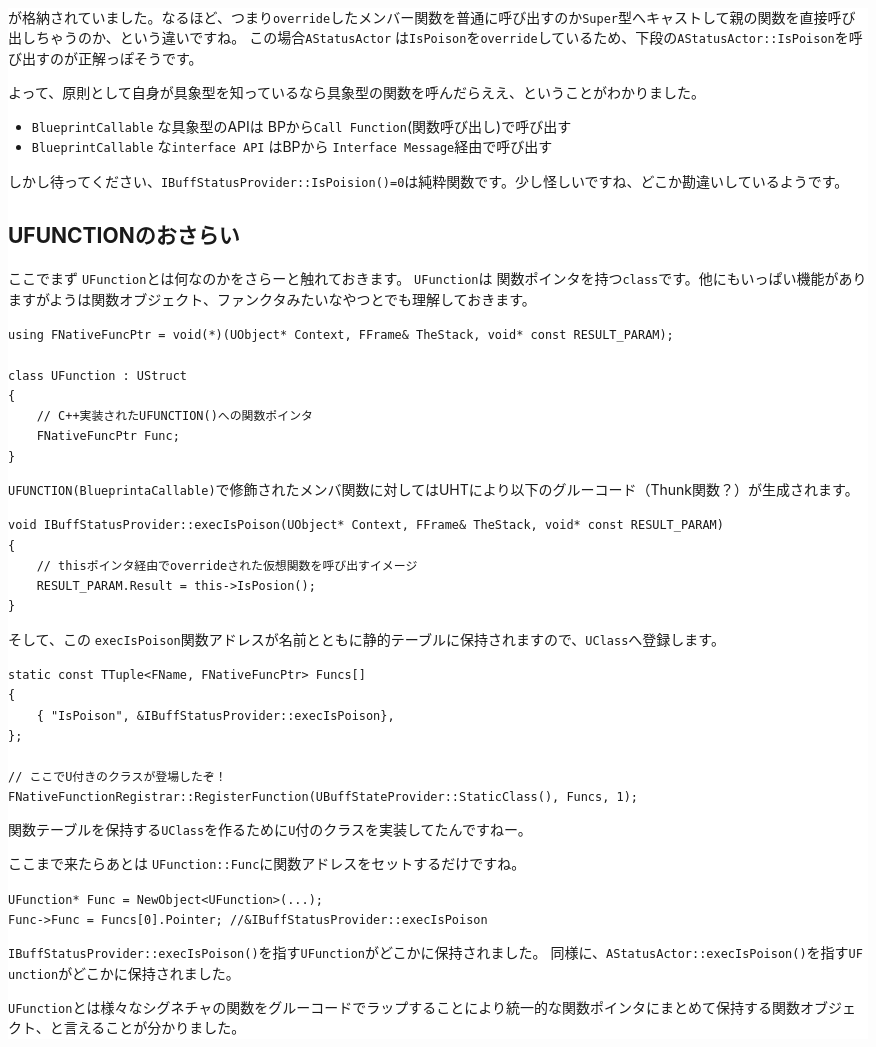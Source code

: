 が格納されていました。なるほど、つまり`override`したメンバー関数を普通に呼び出すのか`Super`型へキャストして親の関数を直接呼び出しちゃうのか、という違いですね。
この場合`AStatusActor` は`IsPoison`を`override`しているため、下段の`AStatusActor::IsPoison`を呼び出すのが正解っぽそうです。

よって、原則として自身が具象型を知っているなら具象型の関数を呼んだらええ、ということがわかりました。

- `BlueprintCallable` な具象型のAPIは BPから`Call Function`(関数呼び出し)で呼び出す
- `BlueprintCallable` な`interface API` はBPから `Interface Message`経由で呼び出す

しかし待ってください、`IBuffStatusProvider::IsPoision()=0`は純粋関数です。少し怪しいですね、どこか勘違いしているようです。


## UFUNCTIONのおさらい
ここでまず `UFunction`とは何なのかをさらーと触れておきます。
`UFunction`は 関数ポインタを持つ`class`です。他にもいっぱい機能がありますがようは関数オブジェクト、ファンクタみたいなやつとでも理解しておきます。

```cpp: 疑似コード
using FNativeFuncPtr = void(*)(UObject* Context, FFrame& TheStack, void* const RESULT_PARAM);

class UFunction : UStruct
{
    // C++実装されたUFUNCTION()への関数ポインタ
    FNativeFuncPtr Func;
}
```
`UFUNCTION(BlueprintaCallable)`で修飾されたメンバ関数に対してはUHTにより以下のグルーコード（Thunk関数？）が生成されます。
```cpp: 疑似コード
void IBuffStatusProvider::execIsPoison(UObject* Context, FFrame& TheStack, void* const RESULT_PARAM)
{
    // thisポインタ経由でoverrideされた仮想関数を呼び出すイメージ
    RESULT_PARAM.Result = this->IsPosion();
}
```

そして、この `execIsPoison`関数アドレスが名前とともに静的テーブルに保持されますので、`UClass`へ登録します。
```cpp: 疑似コード
static const TTuple<FName, FNativeFuncPtr> Funcs[]
{
    { "IsPoison", &IBuffStatusProvider::execIsPoison},
};

// ここでU付きのクラスが登場したぞ！
FNativeFunctionRegistrar::RegisterFunction(UBuffStateProvider::StaticClass(), Funcs, 1);
```
関数テーブルを保持する`UClass`を作るために`U`付のクラスを実装してたんですねー。

ここまで来たらあとは `UFunction::Func`に関数アドレスをセットするだけですね。
```cpp: 疑似コード
UFunction* Func = NewObject<UFunction>(...);
Func->Func = Funcs[0].Pointer; //&IBuffStatusProvider::execIsPoison
```

`IBuffStatusProvider::execIsPoison()`を指す`UFunction`がどこかに保持されました。
同様に、`AStatusActor::execIsPoison()`を指す`UFunction`がどこかに保持されました。

`UFunction`とは様々なシグネチャの関数をグルーコードでラップすることにより統一的な関数ポインタにまとめて保持する関数オブジェクト、と言えることが分かりました。
